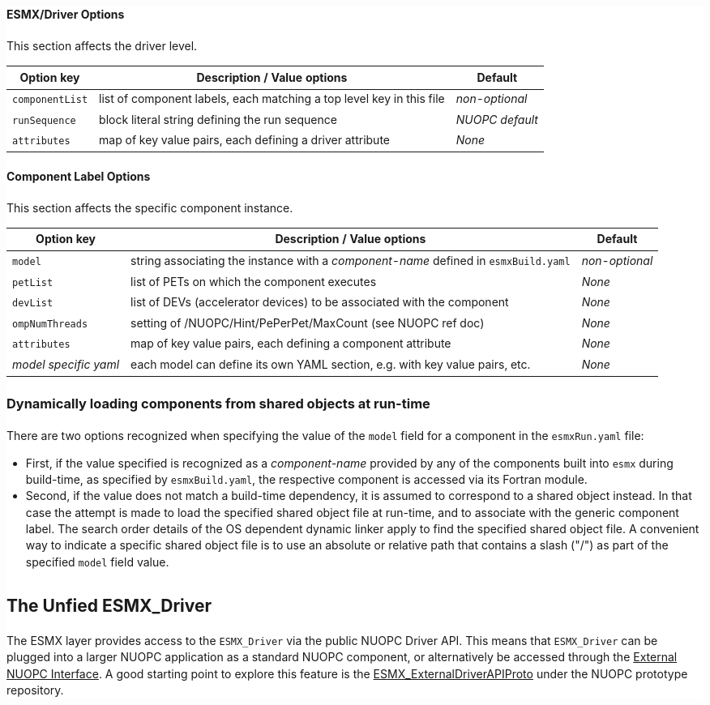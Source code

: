 #### ESMX/Driver Options

This section affects the driver level.

| Option key      | Description / Value options                                          | Default         |
| --------------- | -------------------------------------------------------------------- | --------------- |
| `componentList` | list of component labels, each matching a top level key in this file | *non-optional*  |
| `runSequence`   | block literal string defining the run sequence                       | *NUOPC default* |
| `attributes`    | map of key value pairs, each defining a driver attribute             | *None*          |

#### Component Label Options

This section affects the specific component instance.

| Option key            | Description / Value options                                           | Default         |
| --------------------- | --------------------------------------------------------------------- | --------------- |
| `model`               | string associating the instance with a *component-name* defined in `esmxBuild.yaml` | *non-optional*  |
| `petList`             | list of PETs on which the component executes                          | *None*          |
| `devList`             | list of DEVs (accelerator devices) to be associated with the component| *None*          |
| `ompNumThreads`       | setting of /NUOPC/Hint/PePerPet/MaxCount (see NUOPC ref doc)          | *None*          |
| `attributes`          | map of key value pairs, each defining a component attribute           | *None*          |
| *model specific yaml* | each model can define its own YAML section, e.g. with key value pairs, etc. | *None*          |

### Dynamically loading components from shared objects at run-time

There are two options recognized when specifying the value of the `model` field for a component in the `esmxRun.yaml` file:

- First, if the value specified is recognized as a *component-name* provided by any of the components built into `esmx` during build-time, as specified by `esmxBuild.yaml`, the respective component is accessed via its Fortran module.
- Second, if the value does not match a build-time dependency, it is assumed to correspond to a shared object instead. In that case the attempt is made to load the specified shared object file at run-time, and to associate with the generic component label. The search order details of the OS dependent dynamic linker apply to find the specified shared object file. A convenient way to indicate a specific shared object file is to use an absolute or relative path that contains a slash ("/") as part of the specified `model` field value.

## The Unfied ESMX_Driver

The ESMX layer provides access to the `ESMX_Driver` via the public NUOPC Driver API. This means that `ESMX_Driver` can be plugged into a larger NUOPC application as a standard NUOPC component, or alternatively be accessed through the [External NUOPC Interface](https://earthsystemmodeling.org/docs/nightly/develop/NUOPC_refdoc/node3.html#SECTION00038000000000000000).
A good starting point to explore this feature is the [ESMX_ExternalDriverAPIProto](https://github.com/esmf-org/nuopc-app-prototypes/tree/develop/ESMX_ExternalDriverAPIProto) under the NUOPC prototype repository.
